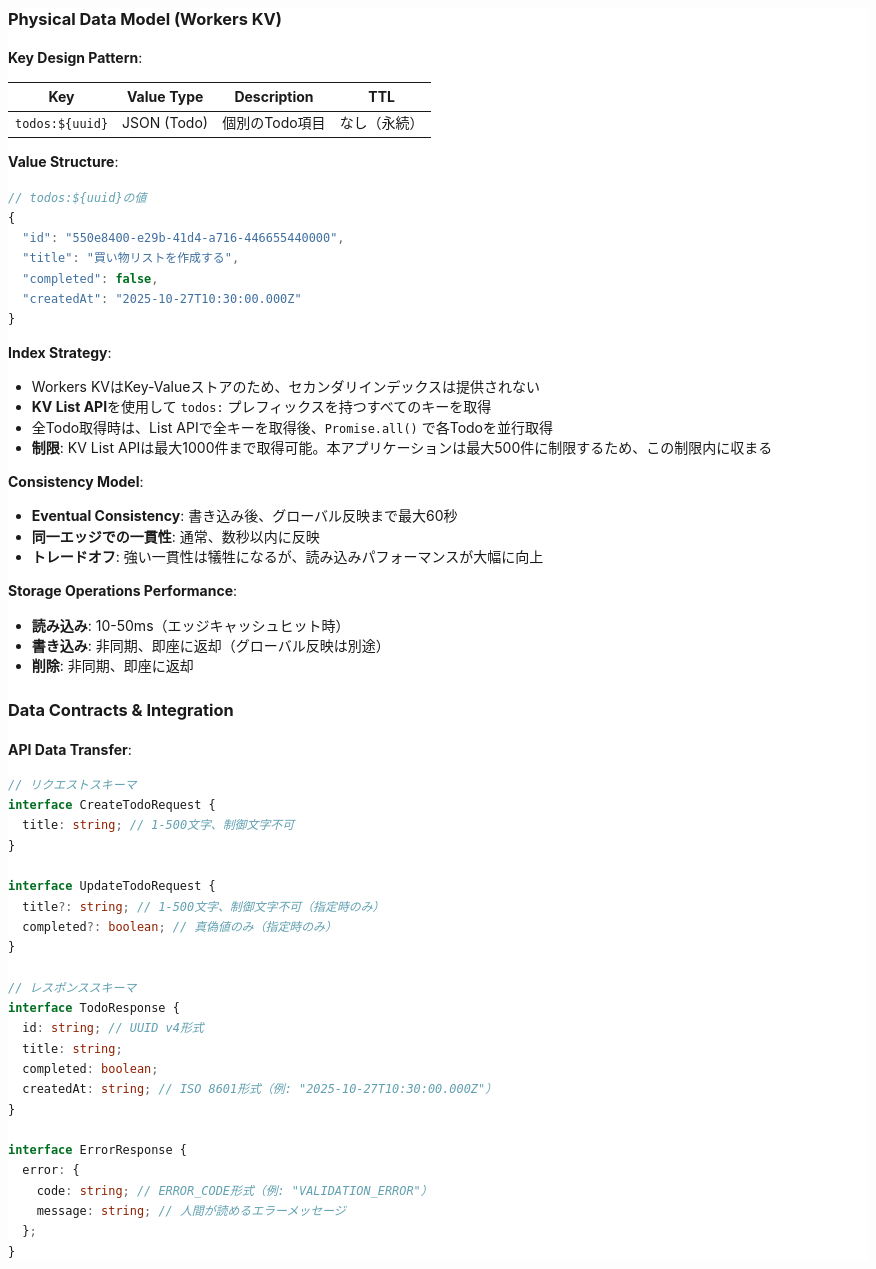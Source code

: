 
### Physical Data Model (Workers KV)

**Key Design Pattern**:

| Key | Value Type | Description | TTL |
|-----|------------|-------------|-----|
| `todos:${uuid}` | JSON (Todo) | 個別のTodo項目 | なし（永続） |

**Value Structure**:

```typescript
// todos:${uuid}の値
{
  "id": "550e8400-e29b-41d4-a716-446655440000",
  "title": "買い物リストを作成する",
  "completed": false,
  "createdAt": "2025-10-27T10:30:00.000Z"
}
```

**Index Strategy**:
- Workers KVはKey-Valueストアのため、セカンダリインデックスは提供されない
- **KV List API**を使用して `todos:` プレフィックスを持つすべてのキーを取得
- 全Todo取得時は、List APIで全キーを取得後、`Promise.all()` で各Todoを並行取得
- **制限**: KV List APIは最大1000件まで取得可能。本アプリケーションは最大500件に制限するため、この制限内に収まる

**Consistency Model**:
- **Eventual Consistency**: 書き込み後、グローバル反映まで最大60秒
- **同一エッジでの一貫性**: 通常、数秒以内に反映
- **トレードオフ**: 強い一貫性は犠牲になるが、読み込みパフォーマンスが大幅に向上

**Storage Operations Performance**:
- **読み込み**: 10-50ms（エッジキャッシュヒット時）
- **書き込み**: 非同期、即座に返却（グローバル反映は別途）
- **削除**: 非同期、即座に返却

### Data Contracts & Integration

**API Data Transfer**:

```typescript
// リクエストスキーマ
interface CreateTodoRequest {
  title: string; // 1-500文字、制御文字不可
}

interface UpdateTodoRequest {
  title?: string; // 1-500文字、制御文字不可（指定時のみ）
  completed?: boolean; // 真偽値のみ（指定時のみ）
}

// レスポンススキーマ
interface TodoResponse {
  id: string; // UUID v4形式
  title: string;
  completed: boolean;
  createdAt: string; // ISO 8601形式（例: "2025-10-27T10:30:00.000Z"）
}

interface ErrorResponse {
  error: {
    code: string; // ERROR_CODE形式（例: "VALIDATION_ERROR"）
    message: string; // 人間が読めるエラーメッセージ
  };
}
```
